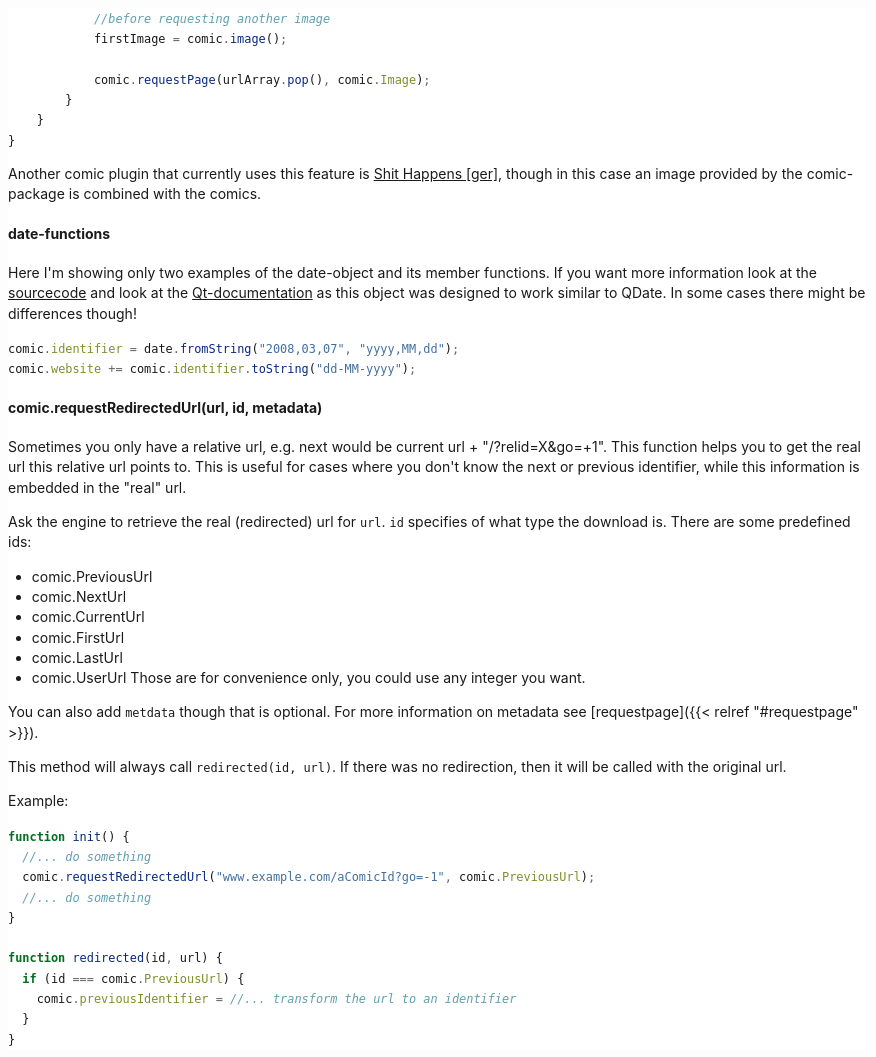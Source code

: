 ```js
            //before requesting another image
            firstImage = comic.image();

            comic.requestPage(urlArray.pop(), comic.Image);
        }
    }
}
```

Another comic plugin that currently uses this feature is [Shit Happens \[ger\]](https://store.kde.org/p/1080445), though in this case an image provided by the comic-package is combined with the comics.

#### date-functions

Here I'm showing only two examples of the date-object and its member functions. If you want more information look at the [sourcecode](https://invent.kde.org/plasma/kdeplasma-addons/-/tree/master/applets/comic/engine) and look at the [Qt-documentation](https://doc.qt.io/qt-5/qdate.html) as this object was designed to work similar to QDate. In some cases there might be differences though!

```js
comic.identifier = date.fromString("2008,03,07", "yyyy,MM,dd");
comic.website += comic.identifier.toString("dd-MM-yyyy");
```

#### comic.requestRedirectedUrl(url, id, metadata)

Sometimes you only have a relative url, e.g. next would be current url + "/?relid=X&go=+1". This function helps you to get the real url this relative url points to. This is useful for cases where you don't know the next or previous identifier, while this information is embedded in the "real" url.

Ask the engine to retrieve the real (redirected) url for `url`. `id` specifies of what type the download is. There are some predefined ids:
* comic.PreviousUrl
* comic.NextUrl
* comic.CurrentUrl
* comic.FirstUrl
* comic.LastUrl
* comic.UserUrl
Those are for convenience only, you could use any integer you want.

You can also add `metdata` though that is optional. For more information on metadata see [requestpage]({{< relref "#requestpage" >}}).

This method will always call `redirected(id, url)`. If there was no redirection, then it will be called with the original url.

Example:

```js
function init() {
  //... do something
  comic.requestRedirectedUrl("www.example.com/aComicId?go=-1", comic.PreviousUrl);
  //... do something
}

function redirected(id, url) {
  if (id === comic.PreviousUrl) {
    comic.previousIdentifier = //... transform the url to an identifier
  }
}
```
